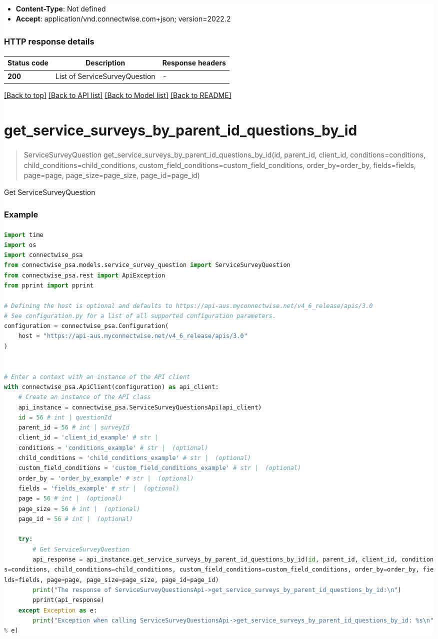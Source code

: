  - **Content-Type**: Not defined
 - **Accept**: application/vnd.connectwise.com+json; version=2022.2

### HTTP response details
| Status code | Description | Response headers |
|-------------|-------------|------------------|
**200** | List of ServiceSurveyQuestion |  -  |

[[Back to top]](#) [[Back to API list]](../README.md#documentation-for-api-endpoints) [[Back to Model list]](../README.md#documentation-for-models) [[Back to README]](../README.md)

# **get_service_surveys_by_parent_id_questions_by_id**
> ServiceSurveyQuestion get_service_surveys_by_parent_id_questions_by_id(id, parent_id, client_id, conditions=conditions, child_conditions=child_conditions, custom_field_conditions=custom_field_conditions, order_by=order_by, fields=fields, page=page, page_size=page_size, page_id=page_id)

Get ServiceSurveyQuestion

### Example

```python
import time
import os
import connectwise_psa
from connectwise_psa.models.service_survey_question import ServiceSurveyQuestion
from connectwise_psa.rest import ApiException
from pprint import pprint

# Defining the host is optional and defaults to https://api-aus.myconnectwise.net/v4_6_release/apis/3.0
# See configuration.py for a list of all supported configuration parameters.
configuration = connectwise_psa.Configuration(
    host = "https://api-aus.myconnectwise.net/v4_6_release/apis/3.0"
)


# Enter a context with an instance of the API client
with connectwise_psa.ApiClient(configuration) as api_client:
    # Create an instance of the API class
    api_instance = connectwise_psa.ServiceSurveyQuestionsApi(api_client)
    id = 56 # int | questionId
    parent_id = 56 # int | surveyId
    client_id = 'client_id_example' # str | 
    conditions = 'conditions_example' # str |  (optional)
    child_conditions = 'child_conditions_example' # str |  (optional)
    custom_field_conditions = 'custom_field_conditions_example' # str |  (optional)
    order_by = 'order_by_example' # str |  (optional)
    fields = 'fields_example' # str |  (optional)
    page = 56 # int |  (optional)
    page_size = 56 # int |  (optional)
    page_id = 56 # int |  (optional)

    try:
        # Get ServiceSurveyQuestion
        api_response = api_instance.get_service_surveys_by_parent_id_questions_by_id(id, parent_id, client_id, conditions=conditions, child_conditions=child_conditions, custom_field_conditions=custom_field_conditions, order_by=order_by, fields=fields, page=page, page_size=page_size, page_id=page_id)
        print("The response of ServiceSurveyQuestionsApi->get_service_surveys_by_parent_id_questions_by_id:\n")
        pprint(api_response)
    except Exception as e:
        print("Exception when calling ServiceSurveyQuestionsApi->get_service_surveys_by_parent_id_questions_by_id: %s\n" % e)
```